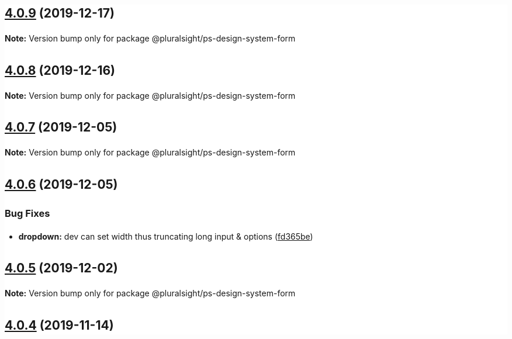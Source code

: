

## [4.0.9](https://github.com/pluralsight/design-system/compare/@pluralsight/ps-design-system-form@4.0.8...@pluralsight/ps-design-system-form@4.0.9) (2019-12-17)

**Note:** Version bump only for package @pluralsight/ps-design-system-form





## [4.0.8](https://github.com/pluralsight/design-system/compare/@pluralsight/ps-design-system-form@4.0.7...@pluralsight/ps-design-system-form@4.0.8) (2019-12-16)

**Note:** Version bump only for package @pluralsight/ps-design-system-form





## [4.0.7](https://github.com/pluralsight/design-system/compare/@pluralsight/ps-design-system-form@4.0.6...@pluralsight/ps-design-system-form@4.0.7) (2019-12-05)

**Note:** Version bump only for package @pluralsight/ps-design-system-form





## [4.0.6](https://github.com/pluralsight/design-system/compare/@pluralsight/ps-design-system-form@4.0.5...@pluralsight/ps-design-system-form@4.0.6) (2019-12-05)


### Bug Fixes

* **dropdown:** dev can set width thus truncating long input & options ([fd365be](https://github.com/pluralsight/design-system/commit/fd365be6ab6bb8c385fbe3c0ad8ae398b9ad7864))





## [4.0.5](https://github.com/pluralsight/design-system/compare/@pluralsight/ps-design-system-form@4.0.4...@pluralsight/ps-design-system-form@4.0.5) (2019-12-02)

**Note:** Version bump only for package @pluralsight/ps-design-system-form





## [4.0.4](https://github.com/pluralsight/design-system/compare/@pluralsight/ps-design-system-form@4.0.3...@pluralsight/ps-design-system-form@4.0.4) (2019-11-14)
